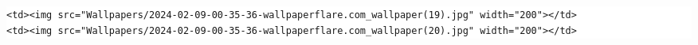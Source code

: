     <td><img src="Wallpapers/2024-02-09-00-35-36-wallpaperflare.com_wallpaper(19).jpg" width="200"></td>
    <td><img src="Wallpapers/2024-02-09-00-35-36-wallpaperflare.com_wallpaper(20).jpg" width="200"></td>